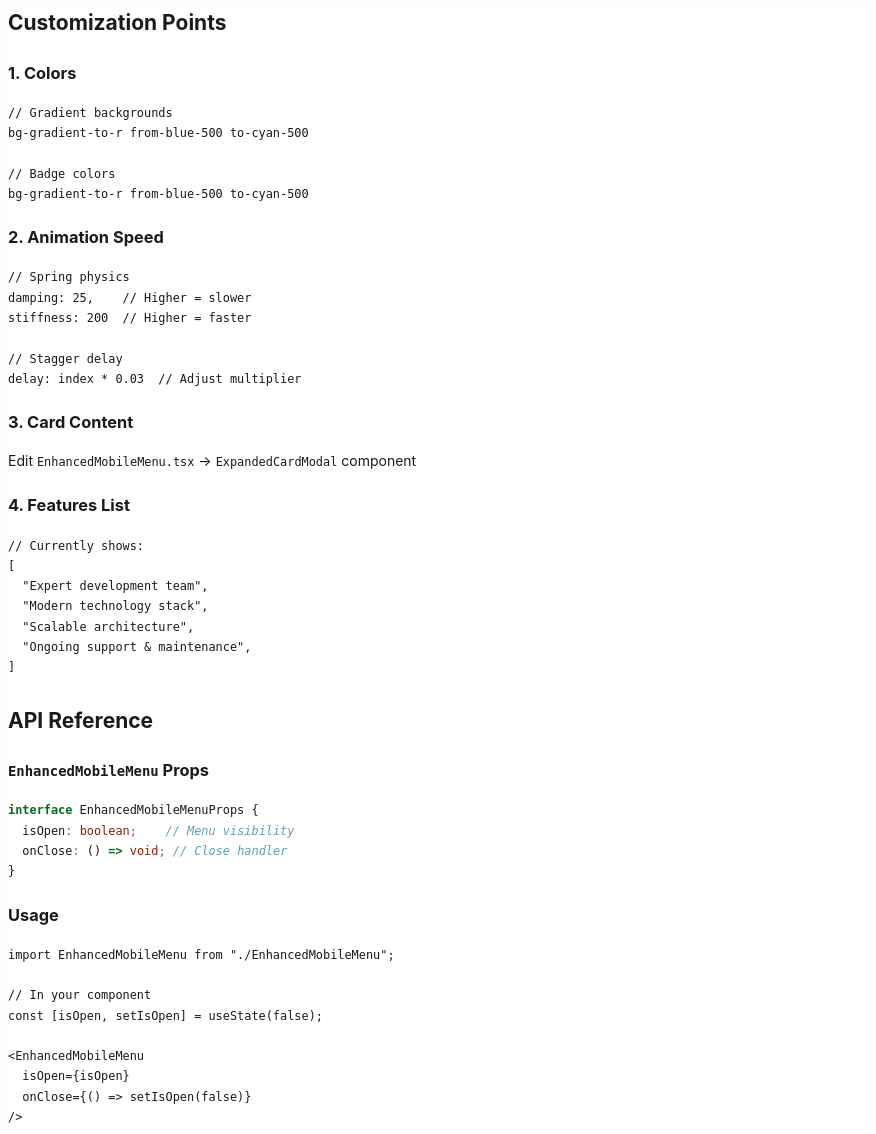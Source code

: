 ## Customization Points

### 1. **Colors**
```tsx
// Gradient backgrounds
bg-gradient-to-r from-blue-500 to-cyan-500

// Badge colors
bg-gradient-to-r from-blue-500 to-cyan-500
```

### 2. **Animation Speed**
```tsx
// Spring physics
damping: 25,    // Higher = slower
stiffness: 200  // Higher = faster

// Stagger delay
delay: index * 0.03  // Adjust multiplier
```

### 3. **Card Content**
Edit `EnhancedMobileMenu.tsx` → `ExpandedCardModal` component

### 4. **Features List**
```tsx
// Currently shows:
[
  "Expert development team",
  "Modern technology stack",
  "Scalable architecture",
  "Ongoing support & maintenance",
]
```

## API Reference

### `EnhancedMobileMenu` Props

```typescript
interface EnhancedMobileMenuProps {
  isOpen: boolean;    // Menu visibility
  onClose: () => void; // Close handler
}
```

### Usage

```tsx
import EnhancedMobileMenu from "./EnhancedMobileMenu";

// In your component
const [isOpen, setIsOpen] = useState(false);

<EnhancedMobileMenu
  isOpen={isOpen}
  onClose={() => setIsOpen(false)}
/>
```
